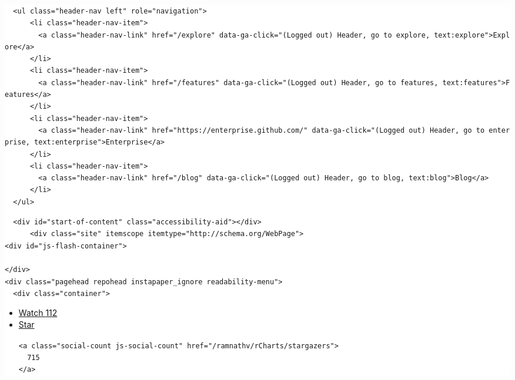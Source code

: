       <ul class="header-nav left" role="navigation">
          <li class="header-nav-item">
            <a class="header-nav-link" href="/explore" data-ga-click="(Logged out) Header, go to explore, text:explore">Explore</a>
          </li>
          <li class="header-nav-item">
            <a class="header-nav-link" href="/features" data-ga-click="(Logged out) Header, go to features, text:features">Features</a>
          </li>
          <li class="header-nav-item">
            <a class="header-nav-link" href="https://enterprise.github.com/" data-ga-click="(Logged out) Header, go to enterprise, text:enterprise">Enterprise</a>
          </li>
          <li class="header-nav-item">
            <a class="header-nav-link" href="/blog" data-ga-click="(Logged out) Header, go to blog, text:blog">Blog</a>
          </li>
      </ul>

  </div>
</div>



      <div id="start-of-content" class="accessibility-aid"></div>
          <div class="site" itemscope itemtype="http://schema.org/WebPage">
    <div id="js-flash-container">
      
    </div>
    <div class="pagehead repohead instapaper_ignore readability-menu">
      <div class="container">
        
<ul class="pagehead-actions">

  <li>
      <a href="/login?return_to=%2Framnathv%2FrCharts"
    class="btn btn-sm btn-with-count tooltipped tooltipped-n"
    aria-label="You must be signed in to watch a repository" rel="nofollow">
    <span class="octicon octicon-eye"></span>
    Watch
  </a>
  <a class="social-count" href="/ramnathv/rCharts/watchers">
    112
  </a>

  </li>

  <li>
      <a href="/login?return_to=%2Framnathv%2FrCharts"
    class="btn btn-sm btn-with-count tooltipped tooltipped-n"
    aria-label="You must be signed in to star a repository" rel="nofollow">
    <span class="octicon octicon-star"></span>
    Star
  </a>

    <a class="social-count js-social-count" href="/ramnathv/rCharts/stargazers">
      715
    </a>
